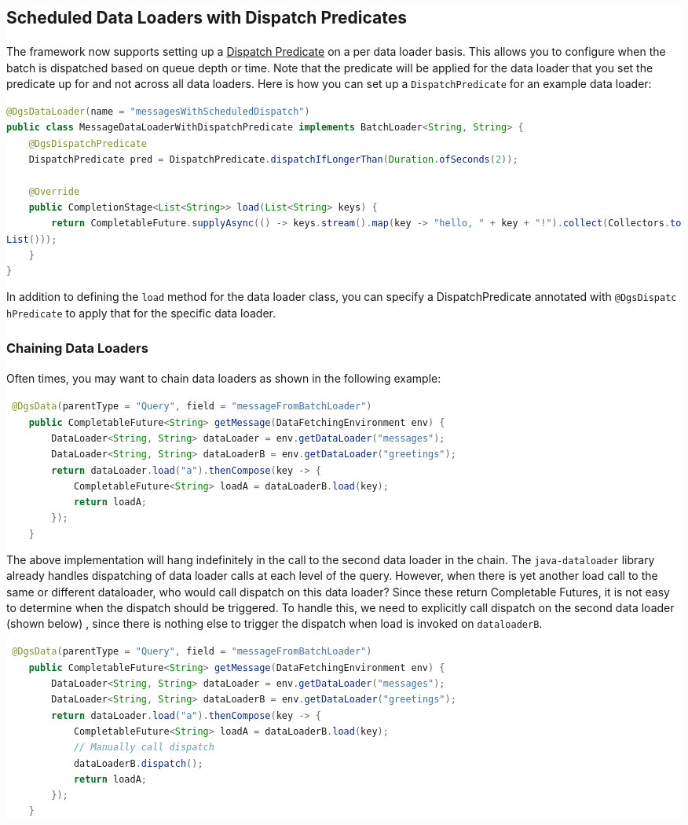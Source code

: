 
## Scheduled Data Loaders with Dispatch Predicates
The framework now supports setting up a [Dispatch Predicate](https://github.com/graphql-java/java-dataloader#scheduled-dispatching) on a per data loader basis. 
This allows you to configure when the batch is dispatched based on queue depth or time. 
Note that the predicate will be applied for the data loader that you set the predicate up for and not across all data loaders.
Here is how you can set up a `DispatchPredicate` for an example data loader:
```java
@DgsDataLoader(name = "messagesWithScheduledDispatch")
public class MessageDataLoaderWithDispatchPredicate implements BatchLoader<String, String> {
    @DgsDispatchPredicate
    DispatchPredicate pred = DispatchPredicate.dispatchIfLongerThan(Duration.ofSeconds(2));

    @Override
    public CompletionStage<List<String>> load(List<String> keys) {
        return CompletableFuture.supplyAsync(() -> keys.stream().map(key -> "hello, " + key + "!").collect(Collectors.toList()));
    }
}

```

In addition to defining the `load` method for the data loader class, you can specify a DispatchPredicate annotated with `@DgsDispatchPredicate` to apply that for the specific data loader.

### Chaining Data Loaders
Often times, you may want to chain data loaders as shown in the following example:
```java
 @DgsData(parentType = "Query", field = "messageFromBatchLoader")
    public CompletableFuture<String> getMessage(DataFetchingEnvironment env) {
        DataLoader<String, String> dataLoader = env.getDataLoader("messages");
        DataLoader<String, String> dataLoaderB = env.getDataLoader("greetings");
        return dataLoader.load("a").thenCompose(key -> {
            CompletableFuture<String> loadA = dataLoaderB.load(key);
            return loadA;
        });
    }

```

The above implementation will hang indefinitely in the call to the second data loader in the chain.
The `java-dataloader` library already handles dispatching of data loader calls at each level of the query. 
However, when there is yet another load call to the same or different dataloader, who would call dispatch on this data loader?
Since these return Completable Futures, it is not easy to determine when the dispatch should be triggered.
To handle this, we need to explicitly call dispatch on the second data loader (shown below) , since there is nothing else to trigger the dispatch when load is invoked on `dataloaderB`.
```java
 @DgsData(parentType = "Query", field = "messageFromBatchLoader")
    public CompletableFuture<String> getMessage(DataFetchingEnvironment env) {
        DataLoader<String, String> dataLoader = env.getDataLoader("messages");
        DataLoader<String, String> dataLoaderB = env.getDataLoader("greetings");
        return dataLoader.load("a").thenCompose(key -> {
            CompletableFuture<String> loadA = dataLoaderB.load(key);
            // Manually call dispatch
            dataLoaderB.dispatch();
            return loadA;
        });
    }

```